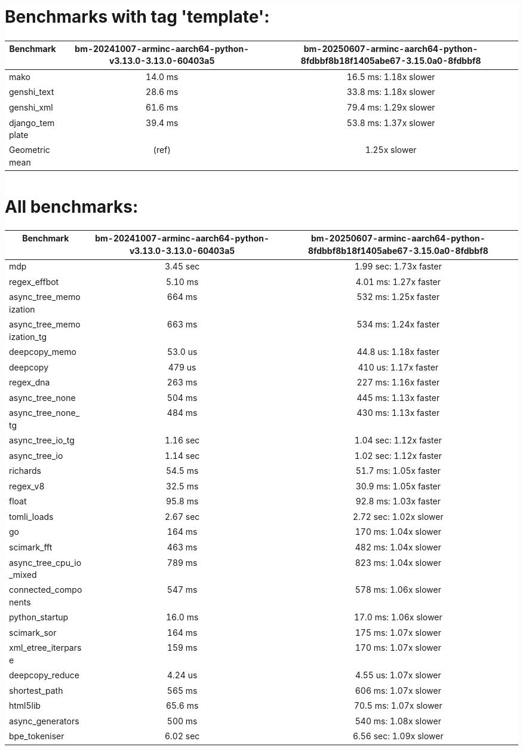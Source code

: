 Benchmarks with tag 'template':
===============================

| Benchmark       | bm-20241007-arminc-aarch64-python-v3.13.0-3.13.0-60403a5 | bm-20250607-arminc-aarch64-python-8fdbbf8b18f1405abe67-3.15.0a0-8fdbbf8 |
|-----------------|:--------------------------------------------------------:|:-----------------------------------------------------------------------:|
| mako            | 14.0 ms                                                  | 16.5 ms: 1.18x slower                                                   |
| genshi_text     | 28.6 ms                                                  | 33.8 ms: 1.18x slower                                                   |
| genshi_xml      | 61.6 ms                                                  | 79.4 ms: 1.29x slower                                                   |
| django_template | 39.4 ms                                                  | 53.8 ms: 1.37x slower                                                   |
| Geometric mean  | (ref)                                                    | 1.25x slower                                                            |

All benchmarks:
===============

| Benchmark                 | bm-20241007-arminc-aarch64-python-v3.13.0-3.13.0-60403a5 | bm-20250607-arminc-aarch64-python-8fdbbf8b18f1405abe67-3.15.0a0-8fdbbf8 |
|---------------------------|:--------------------------------------------------------:|:-----------------------------------------------------------------------:|
| mdp                       | 3.45 sec                                                 | 1.99 sec: 1.73x faster                                                  |
| regex_effbot              | 5.10 ms                                                  | 4.01 ms: 1.27x faster                                                   |
| async_tree_memoization    | 664 ms                                                   | 532 ms: 1.25x faster                                                    |
| async_tree_memoization_tg | 663 ms                                                   | 534 ms: 1.24x faster                                                    |
| deepcopy_memo             | 53.0 us                                                  | 44.8 us: 1.18x faster                                                   |
| deepcopy                  | 479 us                                                   | 410 us: 1.17x faster                                                    |
| regex_dna                 | 263 ms                                                   | 227 ms: 1.16x faster                                                    |
| async_tree_none           | 504 ms                                                   | 445 ms: 1.13x faster                                                    |
| async_tree_none_tg        | 484 ms                                                   | 430 ms: 1.13x faster                                                    |
| async_tree_io_tg          | 1.16 sec                                                 | 1.04 sec: 1.12x faster                                                  |
| async_tree_io             | 1.14 sec                                                 | 1.02 sec: 1.12x faster                                                  |
| richards                  | 54.5 ms                                                  | 51.7 ms: 1.05x faster                                                   |
| regex_v8                  | 32.5 ms                                                  | 30.9 ms: 1.05x faster                                                   |
| float                     | 95.8 ms                                                  | 92.8 ms: 1.03x faster                                                   |
| tomli_loads               | 2.67 sec                                                 | 2.72 sec: 1.02x slower                                                  |
| go                        | 164 ms                                                   | 170 ms: 1.04x slower                                                    |
| scimark_fft               | 463 ms                                                   | 482 ms: 1.04x slower                                                    |
| async_tree_cpu_io_mixed   | 789 ms                                                   | 823 ms: 1.04x slower                                                    |
| connected_components      | 547 ms                                                   | 578 ms: 1.06x slower                                                    |
| python_startup            | 16.0 ms                                                  | 17.0 ms: 1.06x slower                                                   |
| scimark_sor               | 164 ms                                                   | 175 ms: 1.07x slower                                                    |
| xml_etree_iterparse       | 159 ms                                                   | 170 ms: 1.07x slower                                                    |
| deepcopy_reduce           | 4.24 us                                                  | 4.55 us: 1.07x slower                                                   |
| shortest_path             | 565 ms                                                   | 606 ms: 1.07x slower                                                    |
| html5lib                  | 65.6 ms                                                  | 70.5 ms: 1.07x slower                                                   |
| async_generators          | 500 ms                                                   | 540 ms: 1.08x slower                                                    |
| bpe_tokeniser             | 6.02 sec                                                 | 6.56 sec: 1.09x slower                                                  |